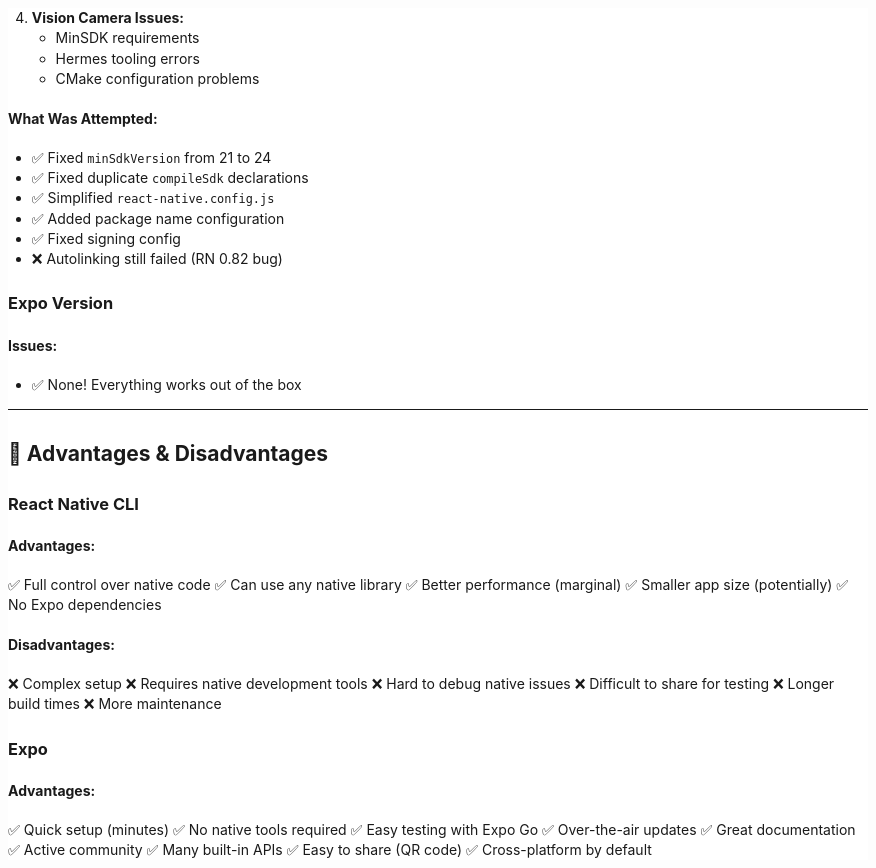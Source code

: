 4. **Vision Camera Issues:**
   - MinSDK requirements
   - Hermes tooling errors
   - CMake configuration problems

#### What Was Attempted:
- ✅ Fixed `minSdkVersion` from 21 to 24
- ✅ Fixed duplicate `compileSdk` declarations
- ✅ Simplified `react-native.config.js`
- ✅ Added package name configuration
- ✅ Fixed signing config
- ❌ Autolinking still failed (RN 0.82 bug)

### Expo Version

#### Issues:
- ✅ None! Everything works out of the box

---

## 💪 Advantages & Disadvantages

### React Native CLI

#### Advantages:
✅ Full control over native code
✅ Can use any native library
✅ Better performance (marginal)
✅ Smaller app size (potentially)
✅ No Expo dependencies

#### Disadvantages:
❌ Complex setup
❌ Requires native development tools
❌ Hard to debug native issues
❌ Difficult to share for testing
❌ Longer build times
❌ More maintenance

### Expo

#### Advantages:
✅ Quick setup (minutes)
✅ No native tools required
✅ Easy testing with Expo Go
✅ Over-the-air updates
✅ Great documentation
✅ Active community
✅ Many built-in APIs
✅ Easy to share (QR code)
✅ Cross-platform by default
